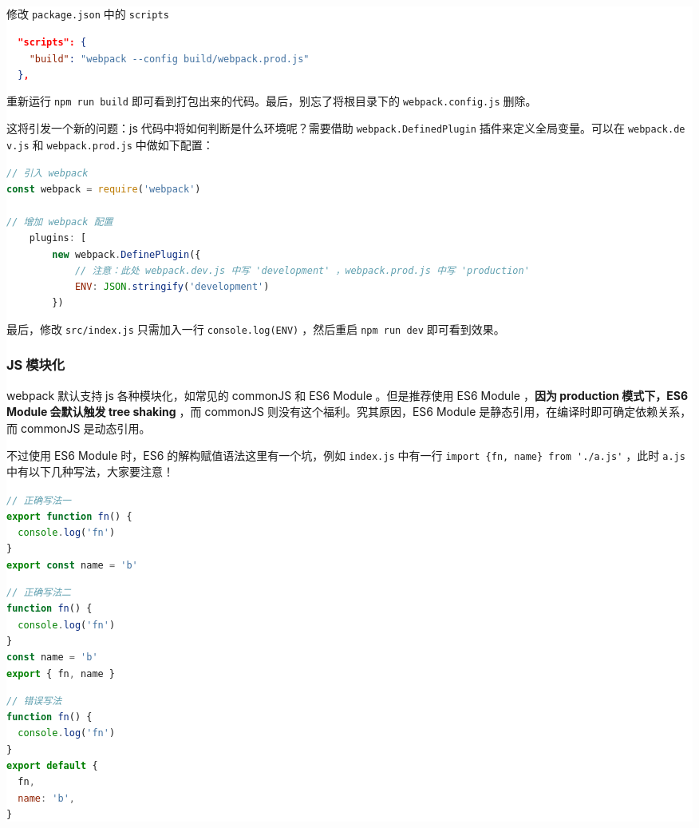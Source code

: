 修改 `package.json` 中的 `scripts`

```json
  "scripts": {
    "build": "webpack --config build/webpack.prod.js"
  },
```

重新运行 `npm run build` 即可看到打包出来的代码。最后，别忘了将根目录下的 `webpack.config.js` 删除。

这将引发一个新的问题：js 代码中将如何判断是什么环境呢？需要借助 `webpack.DefinedPlugin` 插件来定义全局变量。可以在 `webpack.dev.js` 和 `webpack.prod.js` 中做如下配置：

```js
// 引入 webpack
const webpack = require('webpack')

// 增加 webpack 配置
    plugins: [
        new webpack.DefinePlugin({
            // 注意：此处 webpack.dev.js 中写 'development' ，webpack.prod.js 中写 'production'
            ENV: JSON.stringify('development')
        })
```

最后，修改 `src/index.js` 只需加入一行 `console.log(ENV)` ，然后重启 `npm run dev` 即可看到效果。

### JS 模块化

webpack 默认支持 js 各种模块化，如常见的 commonJS 和 ES6 Module 。但是推荐使用 ES6 Module ，**因为 production 模式下，ES6 Module 会默认触发 tree shaking** ，而 commonJS 则没有这个福利。究其原因，ES6 Module 是静态引用，在编译时即可确定依赖关系，而 commonJS 是动态引用。

不过使用 ES6 Module 时，ES6 的解构赋值语法这里有一个坑，例如 `index.js` 中有一行 `import {fn, name} from './a.js'` ，此时 `a.js` 中有以下几种写法，大家要注意！

```js
// 正确写法一
export function fn() {
  console.log('fn')
}
export const name = 'b'
```

```js
// 正确写法二
function fn() {
  console.log('fn')
}
const name = 'b'
export { fn, name }
```

```js
// 错误写法
function fn() {
  console.log('fn')
}
export default {
  fn,
  name: 'b',
}
```
